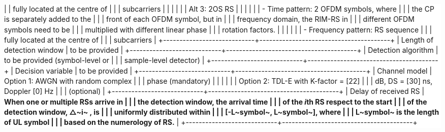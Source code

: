 |                            | fully located at the centre of         |
|                            | subcarriers                            |
|                            |                                        |
|                            | Alt 3: 2OS RS                          |
|                            |                                        |
|                            | \- Time pattern: 2 OFDM symbols, where |
|                            | the CP is separately added to the      |
|                            | front of each OFDM symbol, but in      |
|                            | frequency domain, the RIM-RS in        |
|                            | different OFDM symbols need to be      |
|                            | multiplied with different linear phase |
|                            | rotation factors.                      |
|                            |                                        |
|                            | \- Frequency pattern: RS sequence      |
|                            | fully located at the centre of         |
|                            | subcarriers                            |
+----------------------------+----------------------------------------+
| Length of detection window | to be provided                         |
+----------------------------+----------------------------------------+
| Detection algorithm        | to be provided (symbol-level or        |
|                            | sample-level detector)                 |
+----------------------------+----------------------------------------+
| Decision variable          | to be provided                         |
+----------------------------+----------------------------------------+
| Channel model              | Option 1: AWGN with random complex     |
|                            | phase (mandatory)                      |
|                            |                                        |
|                            | Option 2: TDL-E with K-factor = \[22\] |
|                            | dB, DS = \[30\] ns, Doppler \[0\] Hz   |
|                            | (optional)                             |
+----------------------------+----------------------------------------+
| Delay of received RS       | **When one or multiple RSs arrive in   |
|                            | the detection window, the arrival time |
|                            | of the *i*th RS respect to the start   |
|                            | of the detection window, △~i~ , is     |
|                            | uniformly distributed within           |
|                            | \[-L~symbol~, L~symbol~\], where       |
|                            | L~symbol~ is the length of UL symbol   |
|                            | based on the numerology of RS.**       |
+----------------------------+----------------------------------------+